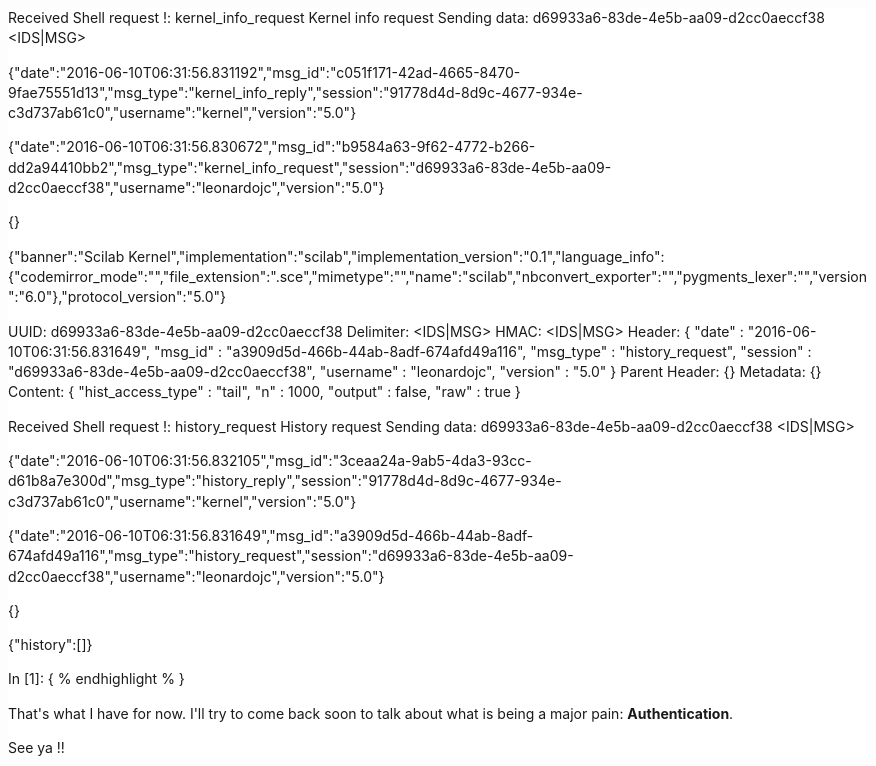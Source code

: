 Received Shell request !: kernel_info_request
Kernel info request
Sending data:
d69933a6-83de-4e5b-aa09-d2cc0aeccf38
<IDS|MSG>

{"date":"2016-06-10T06:31:56.831192","msg_id":"c051f171-42ad-4665-8470-9fae75551d13","msg_type":"kernel_info_reply","session":"91778d4d-8d9c-4677-934e-c3d737ab61c0","username":"kernel","version":"5.0"}

{"date":"2016-06-10T06:31:56.830672","msg_id":"b9584a63-9f62-4772-b266-dd2a94410bb2","msg_type":"kernel_info_request","session":"d69933a6-83de-4e5b-aa09-d2cc0aeccf38","username":"leonardojc","version":"5.0"}

{}

{"banner":"Scilab Kernel","implementation":"scilab","implementation_version":"0.1","language_info":{"codemirror_mode":"","file_extension":".sce","mimetype":"","name":"scilab","nbconvert_exporter":"","pygments_lexer":"","version":"6.0"},"protocol_version":"5.0"}

UUID: d69933a6-83de-4e5b-aa09-d2cc0aeccf38
Delimiter: <IDS|MSG>
HMAC: <IDS|MSG>
Header: {
        "date" : "2016-06-10T06:31:56.831649",
        "msg_id" : "a3909d5d-466b-44ab-8adf-674afd49a116",
        "msg_type" : "history_request",
        "session" : "d69933a6-83de-4e5b-aa09-d2cc0aeccf38",
        "username" : "leonardojc",
        "version" : "5.0"
}
Parent Header: {}
Metadata: {}
Content: {
        "hist_access_type" : "tail",
        "n" : 1000,
        "output" : false,
        "raw" : true
}

Received Shell request !: history_request
History request
Sending data:
d69933a6-83de-4e5b-aa09-d2cc0aeccf38
<IDS|MSG>

{"date":"2016-06-10T06:31:56.832105","msg_id":"3ceaa24a-9ab5-4da3-93cc-d61b8a7e300d","msg_type":"history_reply","session":"91778d4d-8d9c-4677-934e-c3d737ab61c0","username":"kernel","version":"5.0"}

{"date":"2016-06-10T06:31:56.831649","msg_id":"a3909d5d-466b-44ab-8adf-674afd49a116","msg_type":"history_request","session":"d69933a6-83de-4e5b-aa09-d2cc0aeccf38","username":"leonardojc","version":"5.0"}

{}

{"history":[]}


In [1]: 
{ % endhighlight % }


That's what I have for now. I'll try to come back soon to talk about what is being a major pain: **Authentication**.

See ya !!
